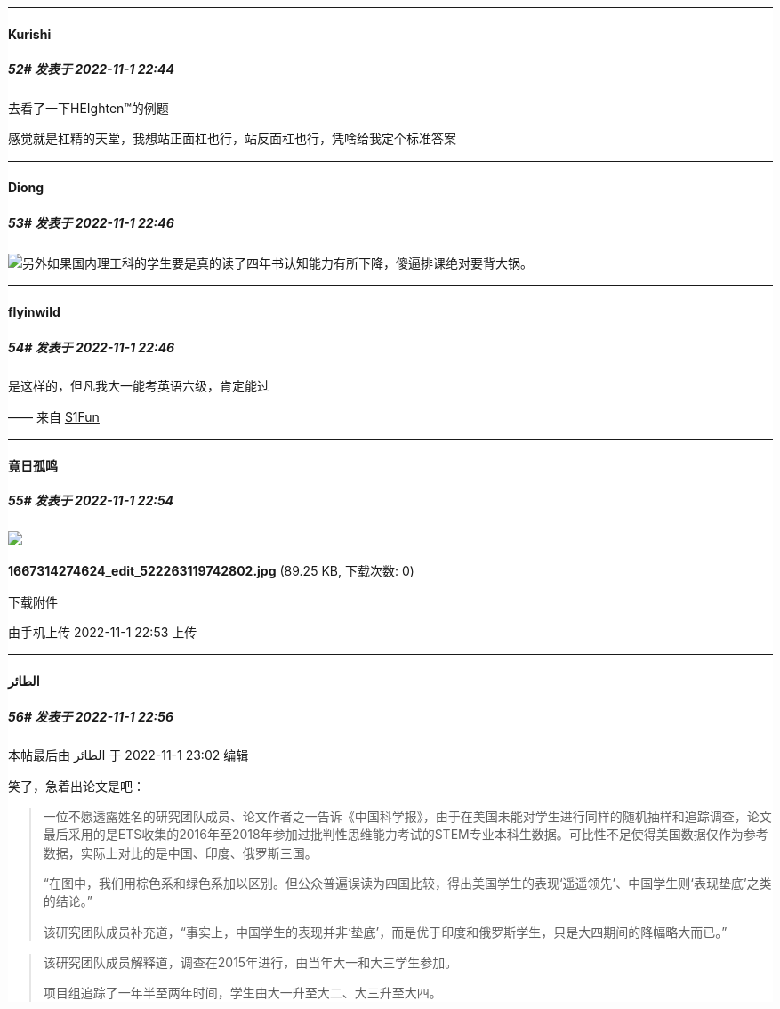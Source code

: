 *****

####  Kurishi  
##### 52#       发表于 2022-11-1 22:44

去看了一下HEIghten™的例题

感觉就是杠精的天堂，我想站正面杠也行，站反面杠也行，凭啥给我定个标准答案

*****

####  Diong  
##### 53#       发表于 2022-11-1 22:46

<img src="https://static.saraba1st.com/image/smiley/face2017/066.png" referrerpolicy="no-referrer">另外如果国内理工科的学生要是真的读了四年书认知能力有所下降，傻逼排课绝对要背大锅。

*****

####  flyinwild  
##### 54#       发表于 2022-11-1 22:46

是这样的，但凡我大一能考英语六级，肯定能过

—— 来自 [S1Fun](https://s1fun.koalcat.com)

*****

####  竟日孤鸣  
##### 55#       发表于 2022-11-1 22:54

<img src="https://img.saraba1st.com/forum/202211/01/225359x11r1euwenxh0o1b.jpg" referrerpolicy="no-referrer">

<strong>1667314274624_edit_522263119742802.jpg</strong> (89.25 KB, 下载次数: 0)

下载附件

由手机上传
2022-11-1 22:53 上传

*****

####  الطائر  
##### 56#       发表于 2022-11-1 22:56

 本帖最后由 الطائر 于 2022-11-1 23:02 编辑 

笑了，急着出论文是吧：
 <blockquote>一位不愿透露姓名的研究团队成员、论文作者之一告诉《中国科学报》，由于在美国未能对学生进行同样的随机抽样和追踪调查，论文最后采用的是ETS收集的2016年至2018年参加过批判性思维能力考试的STEM专业本科生数据。可比性不足使得美国数据仅作为参考数据，实际上对比的是中国、印度、俄罗斯三国。

“在图中，我们用棕色系和绿色系加以区别。但公众普遍误读为四国比较，得出美国学生的表现‘遥遥领先’、中国学生则‘表现垫底’之类的结论。”

该研究团队成员补充道，“事实上，中国学生的表现并非‘垫底’，而是优于印度和俄罗斯学生，只是大四期间的降幅略大而已。”</blockquote><blockquote>该研究团队成员解释道，调查在2015年进行，由当年大一和大三学生参加。

项目组追踪了一年半至两年时间，学生由大一升至大二、大三升至大四。

